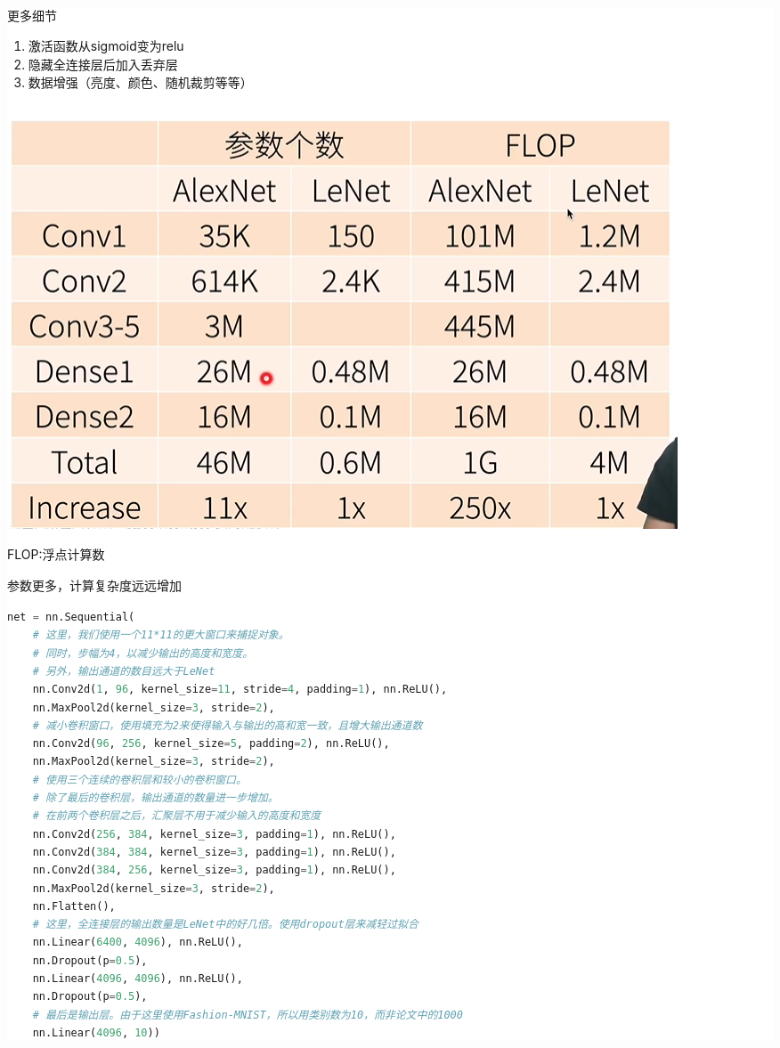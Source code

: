 更多细节
1. 激活函数从sigmoid变为relu
2. 隐藏全连接层后加入丢弃层
3. 数据增强（亮度、颜色、随机裁剪等等）

![](Pics/L24P02.png)

FLOP:浮点计算数

参数更多，计算复杂度远远增加



```python
net = nn.Sequential(
    # 这里，我们使用一个11*11的更大窗口来捕捉对象。
    # 同时，步幅为4，以减少输出的高度和宽度。
    # 另外，输出通道的数目远大于LeNet
    nn.Conv2d(1, 96, kernel_size=11, stride=4, padding=1), nn.ReLU(),
    nn.MaxPool2d(kernel_size=3, stride=2),
    # 减小卷积窗口，使用填充为2来使得输入与输出的高和宽一致，且增大输出通道数
    nn.Conv2d(96, 256, kernel_size=5, padding=2), nn.ReLU(),
    nn.MaxPool2d(kernel_size=3, stride=2),
    # 使用三个连续的卷积层和较小的卷积窗口。
    # 除了最后的卷积层，输出通道的数量进一步增加。
    # 在前两个卷积层之后，汇聚层不用于减少输入的高度和宽度
    nn.Conv2d(256, 384, kernel_size=3, padding=1), nn.ReLU(),
    nn.Conv2d(384, 384, kernel_size=3, padding=1), nn.ReLU(),
    nn.Conv2d(384, 256, kernel_size=3, padding=1), nn.ReLU(),
    nn.MaxPool2d(kernel_size=3, stride=2),
    nn.Flatten(),
    # 这里，全连接层的输出数量是LeNet中的好几倍。使用dropout层来减轻过拟合
    nn.Linear(6400, 4096), nn.ReLU(),
    nn.Dropout(p=0.5),
    nn.Linear(4096, 4096), nn.ReLU(),
    nn.Dropout(p=0.5),
    # 最后是输出层。由于这里使用Fashion-MNIST，所以用类别数为10，而非论文中的1000
    nn.Linear(4096, 10))
```
